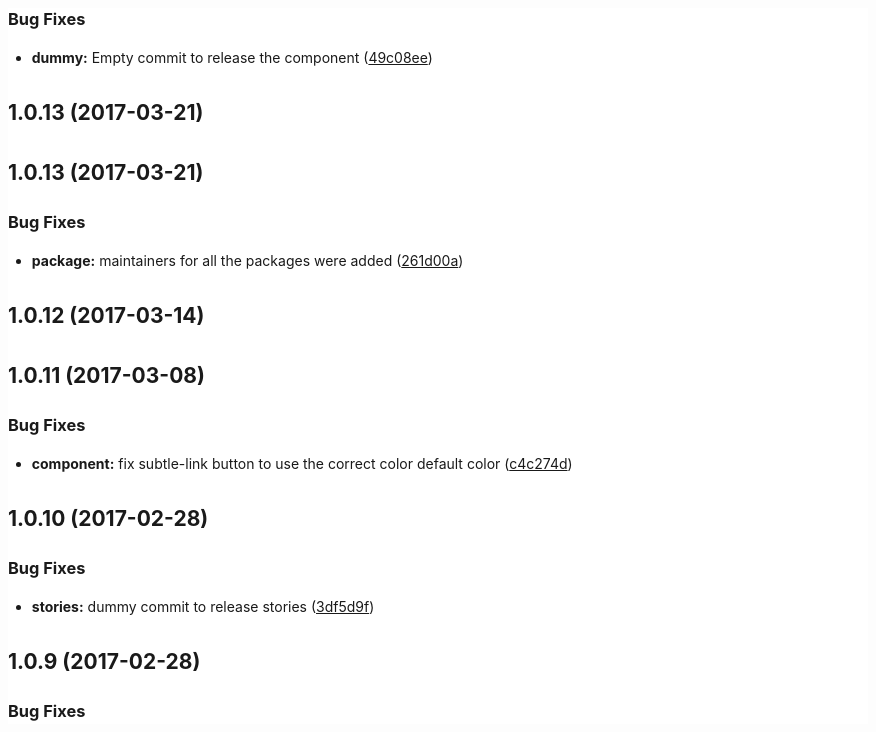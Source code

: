 
### Bug Fixes

* **dummy:** Empty commit to release the component ([49c08ee](https://bitbucket.org/atlassian/atlaskit/commits/49c08ee))



<a name="1.0.13"></a>
## 1.0.13 (2017-03-21)



<a name="1.0.13"></a>
## 1.0.13 (2017-03-21)


### Bug Fixes

* **package:** maintainers for all the packages were added ([261d00a](https://bitbucket.org/atlassian/atlaskit/commits/261d00a))



<a name="1.0.12"></a>
## 1.0.12 (2017-03-14)



<a name="1.0.11"></a>
## 1.0.11 (2017-03-08)


### Bug Fixes

* **component:** fix subtle-link button to use the correct color default color ([c4c274d](https://bitbucket.org/atlassian/atlaskit/commits/c4c274d))



<a name="1.0.10"></a>
## 1.0.10 (2017-02-28)


### Bug Fixes

* **stories:** dummy commit to release stories ([3df5d9f](https://bitbucket.org/atlassian/atlaskit/commits/3df5d9f))



<a name="1.0.9"></a>
## 1.0.9 (2017-02-28)


### Bug Fixes
